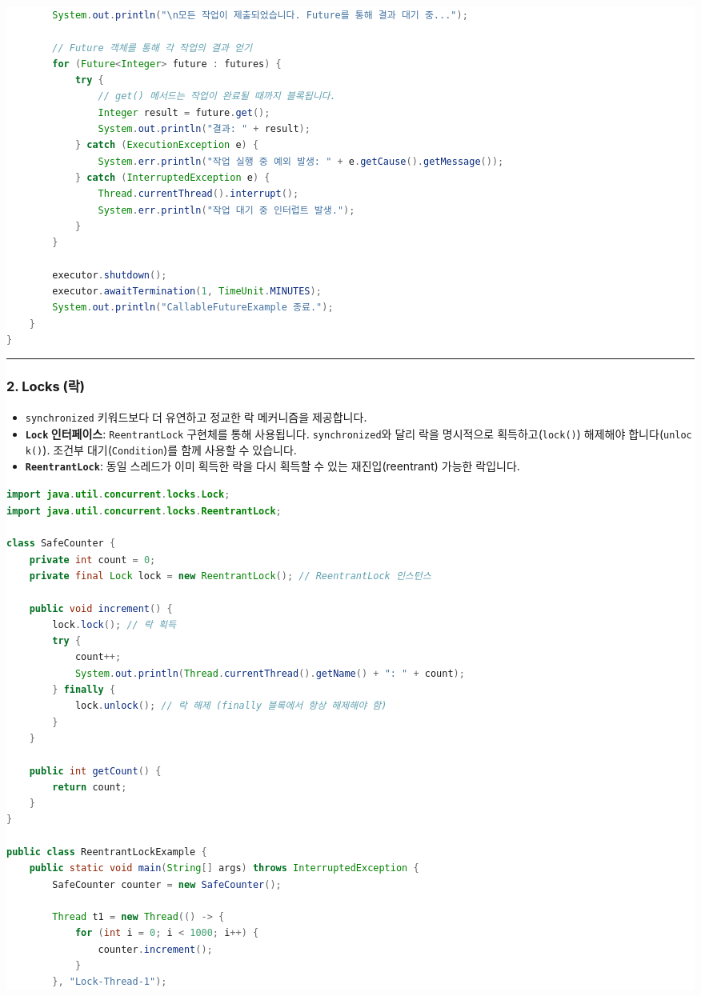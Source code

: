 ```java
        System.out.println("\n모든 작업이 제출되었습니다. Future를 통해 결과 대기 중...");

        // Future 객체를 통해 각 작업의 결과 얻기
        for (Future<Integer> future : futures) {
            try {
                // get() 메서드는 작업이 완료될 때까지 블록됩니다.
                Integer result = future.get();
                System.out.println("결과: " + result);
            } catch (ExecutionException e) {
                System.err.println("작업 실행 중 예외 발생: " + e.getCause().getMessage());
            } catch (InterruptedException e) {
                Thread.currentThread().interrupt();
                System.err.println("작업 대기 중 인터럽트 발생.");
            }
        }

        executor.shutdown();
        executor.awaitTermination(1, TimeUnit.MINUTES);
        System.out.println("CallableFutureExample 종료.");
    }
}
```

---

### 2. Locks (락)

* `synchronized` 키워드보다 더 유연하고 정교한 락 메커니즘을 제공합니다.
* **`Lock` 인터페이스**: `ReentrantLock` 구현체를 통해 사용됩니다. `synchronized`와 달리 락을 명시적으로 획득하고(`lock()`) 해제해야 합니다(`unlock()`). 조건부 대기(`Condition`)를 함께 사용할 수 있습니다.
* **`ReentrantLock`**: 동일 스레드가 이미 획득한 락을 다시 획득할 수 있는 재진입(reentrant) 가능한 락입니다.

```java
import java.util.concurrent.locks.Lock;
import java.util.concurrent.locks.ReentrantLock;

class SafeCounter {
    private int count = 0;
    private final Lock lock = new ReentrantLock(); // ReentrantLock 인스턴스

    public void increment() {
        lock.lock(); // 락 획득
        try {
            count++;
            System.out.println(Thread.currentThread().getName() + ": " + count);
        } finally {
            lock.unlock(); // 락 해제 (finally 블록에서 항상 해제해야 함)
        }
    }

    public int getCount() {
        return count;
    }
}

public class ReentrantLockExample {
    public static void main(String[] args) throws InterruptedException {
        SafeCounter counter = new SafeCounter();

        Thread t1 = new Thread(() -> {
            for (int i = 0; i < 1000; i++) {
                counter.increment();
            }
        }, "Lock-Thread-1");
```
